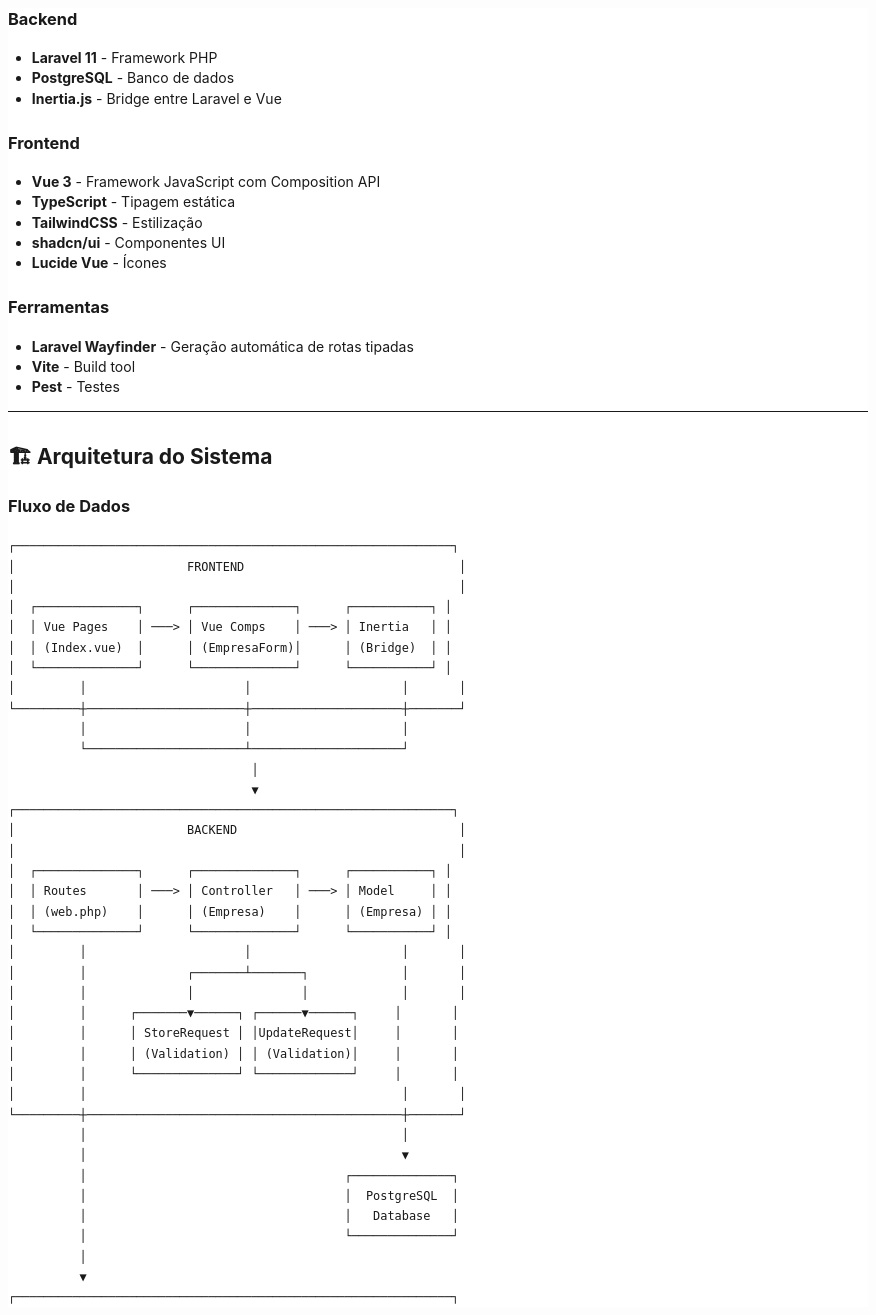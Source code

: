 ### Backend
- **Laravel 11** - Framework PHP
- **PostgreSQL** - Banco de dados
- **Inertia.js** - Bridge entre Laravel e Vue

### Frontend
- **Vue 3** - Framework JavaScript com Composition API
- **TypeScript** - Tipagem estática
- **TailwindCSS** - Estilização
- **shadcn/ui** - Componentes UI
- **Lucide Vue** - Ícones

### Ferramentas
- **Laravel Wayfinder** - Geração automática de rotas tipadas
- **Vite** - Build tool
- **Pest** - Testes

---

## 🏗️ Arquitetura do Sistema

### Fluxo de Dados

```
┌─────────────────────────────────────────────────────────────┐
│                        FRONTEND                              │
│                                                              │
│  ┌──────────────┐      ┌──────────────┐      ┌───────────┐ │
│  │ Vue Pages    │ ───> │ Vue Comps    │ ───> │ Inertia   │ │
│  │ (Index.vue)  │      │ (EmpresaForm)│      │ (Bridge)  │ │
│  └──────────────┘      └──────────────┘      └───────────┘ │
│         │                      │                     │       │
└─────────┼──────────────────────┼─────────────────────┼───────┘
          │                      │                     │
          └──────────────────────┴─────────────────────┘
                                  │
                                  ▼
┌─────────────────────────────────────────────────────────────┐
│                        BACKEND                               │
│                                                              │
│  ┌──────────────┐      ┌──────────────┐      ┌───────────┐ │
│  │ Routes       │ ───> │ Controller   │ ───> │ Model     │ │
│  │ (web.php)    │      │ (Empresa)    │      │ (Empresa) │ │
│  └──────────────┘      └──────────────┘      └───────────┘ │
│         │                      │                     │       │
│         │              ┌───────┴───────┐             │       │
│         │              │               │             │       │
│         │      ┌───────▼──────┐ ┌──────▼──────┐     │       │
│         │      │ StoreRequest │ │UpdateRequest│     │       │
│         │      │ (Validation) │ │ (Validation)│     │       │
│         │      └──────────────┘ └─────────────┘     │       │
│         │                                            │       │
└─────────┼────────────────────────────────────────────┼───────┘
          │                                            │
          │                                            ▼
          │                                    ┌──────────────┐
          │                                    │  PostgreSQL  │
          │                                    │   Database   │
          │                                    └──────────────┘
          │
          ▼
┌─────────────────────────────────────────────────────────────┐
```